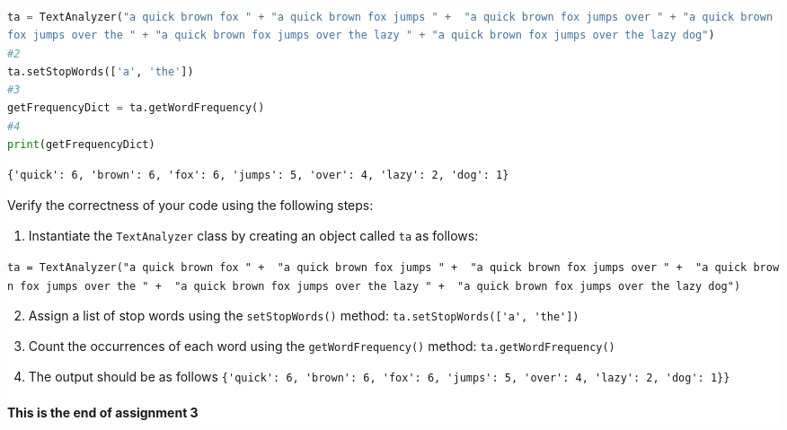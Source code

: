 ```python
ta = TextAnalyzer("a quick brown fox " + "a quick brown fox jumps " +  "a quick brown fox jumps over " + "a quick brown fox jumps over the " + "a quick brown fox jumps over the lazy " + "a quick brown fox jumps over the lazy dog")
#2
ta.setStopWords(['a', 'the'])
#3
getFrequencyDict = ta.getWordFrequency()
#4
print(getFrequencyDict)
```

    {'quick': 6, 'brown': 6, 'fox': 6, 'jumps': 5, 'over': 4, 'lazy': 2, 'dog': 1}


Verify the correctness of your code using the following steps:

1. Instantiate the `TextAnalyzer` class by creating an object called `ta` as follows:

`ta = TextAnalyzer("a quick brown fox " + 
                  "a quick brown fox jumps " + 
                  "a quick brown fox jumps over " + 
                  "a quick brown fox jumps over the " + 
                  "a quick brown fox jumps over the lazy " + 
                  "a quick brown fox jumps over the lazy dog")`

2. Assign a list of stop words using the `setStopWords()` method:
`ta.setStopWords(['a', 'the'])`

3. Count the occurrences of each word using the `getWordFrequency()` method:
`ta.getWordFrequency()`

4. The output should be as follows
`{'quick': 6, 'brown': 6, 'fox': 6, 'jumps': 5, 'over': 4, 'lazy': 2, 'dog': 1}}`


#### This is the end of assignment 3
